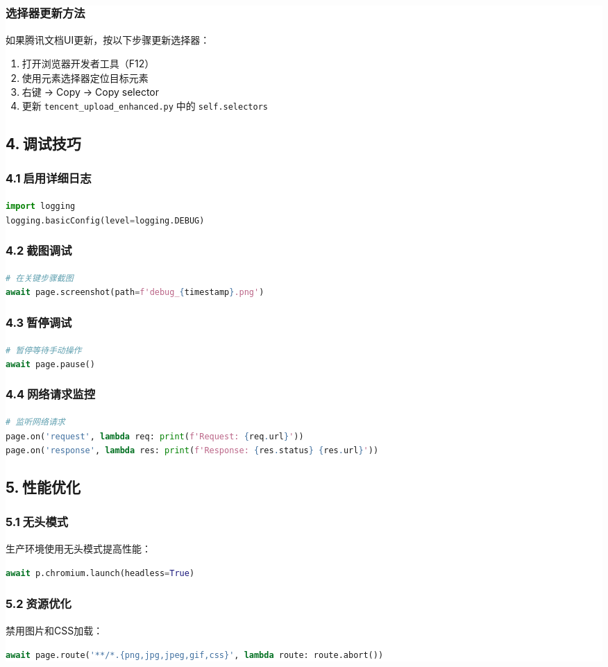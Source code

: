 ### 选择器更新方法

如果腾讯文档UI更新，按以下步骤更新选择器：

1. 打开浏览器开发者工具（F12）
2. 使用元素选择器定位目标元素
3. 右键 → Copy → Copy selector
4. 更新 `tencent_upload_enhanced.py` 中的 `self.selectors`

## 4. 调试技巧

### 4.1 启用详细日志

```python
import logging
logging.basicConfig(level=logging.DEBUG)
```

### 4.2 截图调试

```python
# 在关键步骤截图
await page.screenshot(path=f'debug_{timestamp}.png')
```

### 4.3 暂停调试

```python
# 暂停等待手动操作
await page.pause()
```

### 4.4 网络请求监控

```python
# 监听网络请求
page.on('request', lambda req: print(f'Request: {req.url}'))
page.on('response', lambda res: print(f'Response: {res.status} {res.url}'))
```

## 5. 性能优化

### 5.1 无头模式

生产环境使用无头模式提高性能：
```python
await p.chromium.launch(headless=True)
```

### 5.2 资源优化

禁用图片和CSS加载：
```python
await page.route('**/*.{png,jpg,jpeg,gif,css}', lambda route: route.abort())
```
